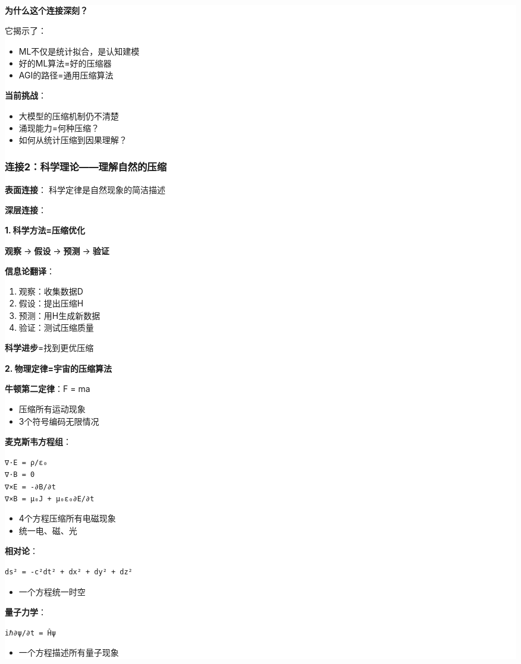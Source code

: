 **为什么这个连接深刻？**

它揭示了：
- ML不仅是统计拟合，是认知建模
- 好的ML算法=好的压缩器
- AGI的路径=通用压缩算法

**当前挑战**：
- 大模型的压缩机制仍不清楚
- 涌现能力=何种压缩？
- 如何从统计压缩到因果理解？

### 连接2：科学理论——理解自然的压缩

**表面连接**：
科学定律是自然现象的简洁描述

**深层连接**：

**1. 科学方法=压缩优化**

**观察** → **假设** → **预测** → **验证**

**信息论翻译**：
1. 观察：收集数据D
2. 假设：提出压缩H
3. 预测：用H生成新数据
4. 验证：测试压缩质量

**科学进步**=找到更优压缩

**2. 物理定律=宇宙的压缩算法**

**牛顿第二定律**：F = ma
- 压缩所有运动现象
- 3个符号编码无限情况

**麦克斯韦方程组**：
```
∇·E = ρ/ε₀
∇·B = 0
∇×E = -∂B/∂t
∇×B = μ₀J + μ₀ε₀∂E/∂t
```
- 4个方程压缩所有电磁现象
- 统一电、磁、光

**相对论**：
```
ds² = -c²dt² + dx² + dy² + dz²
```
- 一个方程统一时空

**量子力学**：
```
iℏ∂ψ/∂t = Ĥψ
```
- 一个方程描述所有量子现象
